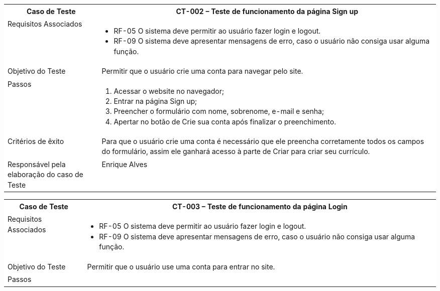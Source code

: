 <table>
        <tr>
            <th>Caso de Teste</th>
            <th>CT-002 – Teste de funcionamento da página Sign up</th>
        </tr>
        <tr>
            <td>Requisitos Associados</td>
            <td>
                <ul>
                    <li>RF-05 O sistema deve permitir ao usuário fazer login e logout.</li>
                    <li>RF-09 O sistema deve apresentar mensagens de erro, caso o usuário não consiga usar alguma função.</li>
                </ul>
            </td>
        </tr>
        <tr>
            <td>Objetivo do Teste</td>
            <td>Permitir que o usuário crie uma conta para navegar pelo site.</td>
        </tr>
        <tr>
            <td>Passos</td>
            <td>
              <ol>
                <li>Acessar o website no navegador;</li> 
                <li>Entrar na página Sign up;</li> 
                <li>Preencher o formulário com nome, sobrenome, e-mail e senha;</li> 
                <li>Apertar no botão de Crie sua conta após finalizar o preenchimento.</li>
              </ol>
              </td>
        </tr>
        <tr>
            <td>Critérios de êxito</td>
            <td>Para que o usuário crie uma conta é necessário que ele preencha corretamente todos os campos do formulário, assim ele ganhará acesso à parte de Criar para criar seu currículo.</td>
        </tr>
        <tr>
            <td>Responsável pela elaboração do caso de Teste</td>
            <td>Enrique Alves</td>
        </tr>
    </table>

<table>
        <tr>
            <th>Caso de Teste</th>
            <th>CT-003 – Teste de funcionamento da página Login</th>
        </tr>
        <tr>
            <td>Requisitos Associados</td>
            <td>
                <ul>
                    <li>RF-05 O sistema deve permitir ao usuário fazer login e logout.</li>
                    <li>RF-09 O sistema deve apresentar mensagens de erro, caso o usuário não consiga usar alguma função.</li>
                </ul>
            </td>
        </tr>
        <tr>
            <td>Objetivo do Teste</td>
            <td>Permitir que o usuário use uma conta para entrar no site.</td>
        </tr>
        <tr>
            <td>Passos</td>
            <td>
              <ol>
